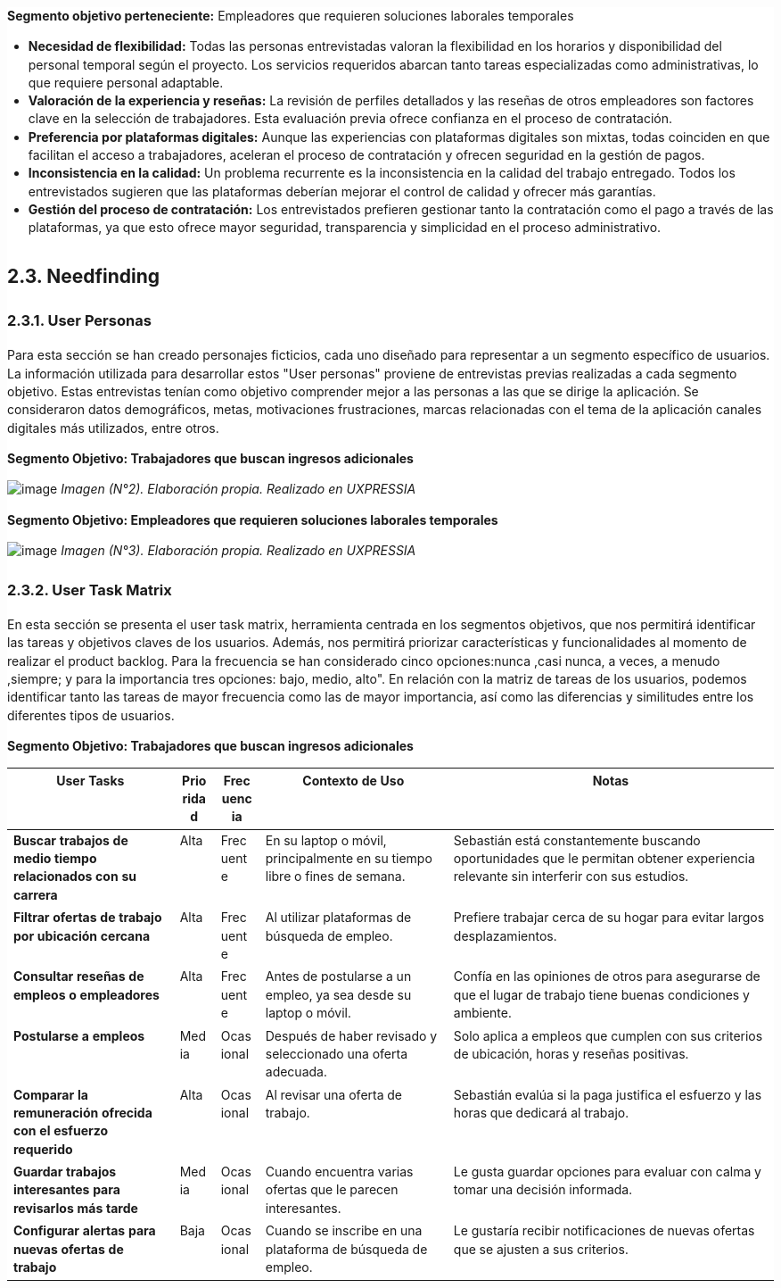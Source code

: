 **Segmento objetivo perteneciente:** Empleadores que requieren soluciones laborales temporales

- **Necesidad de flexibilidad:** Todas las personas entrevistadas valoran la flexibilidad en los horarios y disponibilidad del personal temporal según el proyecto. Los servicios requeridos abarcan tanto tareas especializadas como administrativas, lo que requiere personal adaptable.
- **Valoración de la experiencia y reseñas:** La revisión de perfiles detallados y las reseñas de otros empleadores son factores clave en la selección de trabajadores. Esta evaluación previa ofrece confianza en el proceso de contratación.
- **Preferencia por plataformas digitales:** Aunque las experiencias con plataformas digitales son mixtas, todas coinciden en que facilitan el acceso a trabajadores, aceleran el proceso de contratación y ofrecen seguridad en la gestión de pagos.
- **Inconsistencia en la calidad:** Un problema recurrente es la inconsistencia en la calidad del trabajo entregado. Todos los entrevistados sugieren que las plataformas deberían mejorar el control de calidad y ofrecer más garantías.
- **Gestión del proceso de contratación:** Los entrevistados prefieren gestionar tanto la contratación como el pago a través de las plataformas, ya que esto ofrece mayor seguridad, transparencia y simplicidad en el proceso administrativo.


## 2.3. Needfinding

### 2.3.1. User Personas
Para esta sección se han creado personajes ficticios, cada uno diseñado para representar a un segmento específico de usuarios. La información utilizada para desarrollar estos "User personas" proviene de entrevistas previas realizadas a cada segmento objetivo. Estas entrevistas tenían como objetivo comprender mejor a las personas a las que se dirige la aplicación. Se consideraron datos demográficos, metas, motivaciones frustraciones, marcas relacionadas con el tema de la aplicación canales digitales más utilizados, entre otros. 

**Segmento Objetivo: Trabajadores que buscan ingresos adicionales**

![image](assets/SebastiánSilva.png)
*Imagen (N°2). Elaboración propia. Realizado en UXPRESSIA*

**Segmento Objetivo: Empleadores que requieren soluciones laborales temporales** 

![image](assets/ValeriaGonzáles.png)
*Imagen (N°3). Elaboración propia. Realizado en UXPRESSIA*

### 2.3.2. User Task Matrix
En esta sección se presenta el user task matrix, herramienta centrada en los segmentos objetivos, que nos permitirá identificar las tareas y objetivos claves de los usuarios. Además, nos permitirá priorizar características y funcionalidades al momento de realizar el product backlog. Para la frecuencia se han considerado cinco opciones:nunca ,casi nunca, a veces, a menudo ,siempre; y para la importancia tres opciones: bajo, medio, alto". En relación con la matriz de tareas de los usuarios, podemos identificar tanto las tareas de mayor frecuencia como las de mayor importancia, así como las diferencias y similitudes entre los diferentes tipos de usuarios.

**Segmento Objetivo: Trabajadores que buscan ingresos adicionales**

| **User Tasks**                                              | **Prioridad** | **Frecuencia** | **Contexto de Uso**                                             | **Notas**                                                                 |
|-------------------------------------------------------------|---------------|----------------|------------------------------------------------------------------|----------------------------------------------------------------------------|
| **Buscar trabajos de medio tiempo relacionados con su carrera** | Alta          | Frecuente       | En su laptop o móvil, principalmente en su tiempo libre o fines de semana. | Sebastián está constantemente buscando oportunidades que le permitan obtener experiencia relevante sin interferir con sus estudios. |
| **Filtrar ofertas de trabajo por ubicación cercana**        | Alta          | Frecuente       | Al utilizar plataformas de búsqueda de empleo.                   | Prefiere trabajar cerca de su hogar para evitar largos desplazamientos.   |
| **Consultar reseñas de empleos o empleadores**              | Alta          | Frecuente       | Antes de postularse a un empleo, ya sea desde su laptop o móvil. | Confía en las opiniones de otros para asegurarse de que el lugar de trabajo tiene buenas condiciones y ambiente. |
| **Postularse a empleos**                                    | Media         | Ocasional       | Después de haber revisado y seleccionado una oferta adecuada.    | Solo aplica a empleos que cumplen con sus criterios de ubicación, horas y reseñas positivas. |
| **Comparar la remuneración ofrecida con el esfuerzo requerido** | Alta          | Ocasional       | Al revisar una oferta de trabajo.                                | Sebastián evalúa si la paga justifica el esfuerzo y las horas que dedicará al trabajo. |
| **Guardar trabajos interesantes para revisarlos más tarde** | Media         | Ocasional       | Cuando encuentra varias ofertas que le parecen interesantes.     | Le gusta guardar opciones para evaluar con calma y tomar una decisión informada. |
| **Configurar alertas para nuevas ofertas de trabajo**       | Baja          | Ocasional       | Cuando se inscribe en una plataforma de búsqueda de empleo.      | Le gustaría recibir notificaciones de nuevas ofertas que se ajusten a sus criterios. |